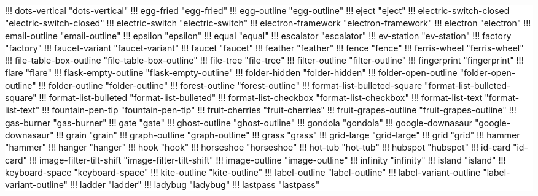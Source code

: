 !!! dots-vertical "dots-vertical"
!!! egg-fried "egg-fried"
!!! egg-outline "egg-outline"
!!! eject "eject"
!!! electric-switch-closed "electric-switch-closed"
!!! electric-switch "electric-switch"
!!! electron-framework "electron-framework"
!!! electron "electron"
!!! email-outline "email-outline"
!!! epsilon "epsilon"
!!! equal "equal"
!!! escalator "escalator"
!!! ev-station "ev-station"
!!! factory "factory"
!!! faucet-variant "faucet-variant"
!!! faucet "faucet"
!!! feather "feather"
!!! fence "fence"
!!! ferris-wheel "ferris-wheel"
!!! file-table-box-outline "file-table-box-outline"
!!! file-tree "file-tree"
!!! filter-outline "filter-outline"
!!! fingerprint "fingerprint"
!!! flare "flare"
!!! flask-empty-outline "flask-empty-outline"
!!! folder-hidden "folder-hidden"
!!! folder-open-outline "folder-open-outline"
!!! folder-outline "folder-outline"
!!! forest-outline "forest-outline"
!!! format-list-bulleted-square "format-list-bulleted-square"
!!! format-list-bulleted "format-list-bulleted"
!!! format-list-checkbox "format-list-checkbox"
!!! format-list-text "format-list-text"
!!! fountain-pen-tip "fountain-pen-tip"
!!! fruit-cherries "fruit-cherries"
!!! fruit-grapes-outline "fruit-grapes-outline"
!!! gas-burner "gas-burner"
!!! gate "gate"
!!! ghost-outline "ghost-outline"
!!! gondola "gondola"
!!! google-downasaur "google-downasaur"
!!! grain "grain"
!!! graph-outline "graph-outline"
!!! grass "grass"
!!! grid-large "grid-large"
!!! grid "grid"
!!! hammer "hammer"
!!! hanger "hanger"
!!! hook "hook"
!!! horseshoe "horseshoe"
!!! hot-tub "hot-tub"
!!! hubspot "hubspot"
!!! id-card "id-card"
!!! image-filter-tilt-shift "image-filter-tilt-shift"
!!! image-outline "image-outline"
!!! infinity "infinity"
!!! island "island"
!!! keyboard-space "keyboard-space"
!!! kite-outline "kite-outline"
!!! label-outline "label-outline"
!!! label-variant-outline "label-variant-outline"
!!! ladder "ladder"
!!! ladybug "ladybug"
!!! lastpass "lastpass"